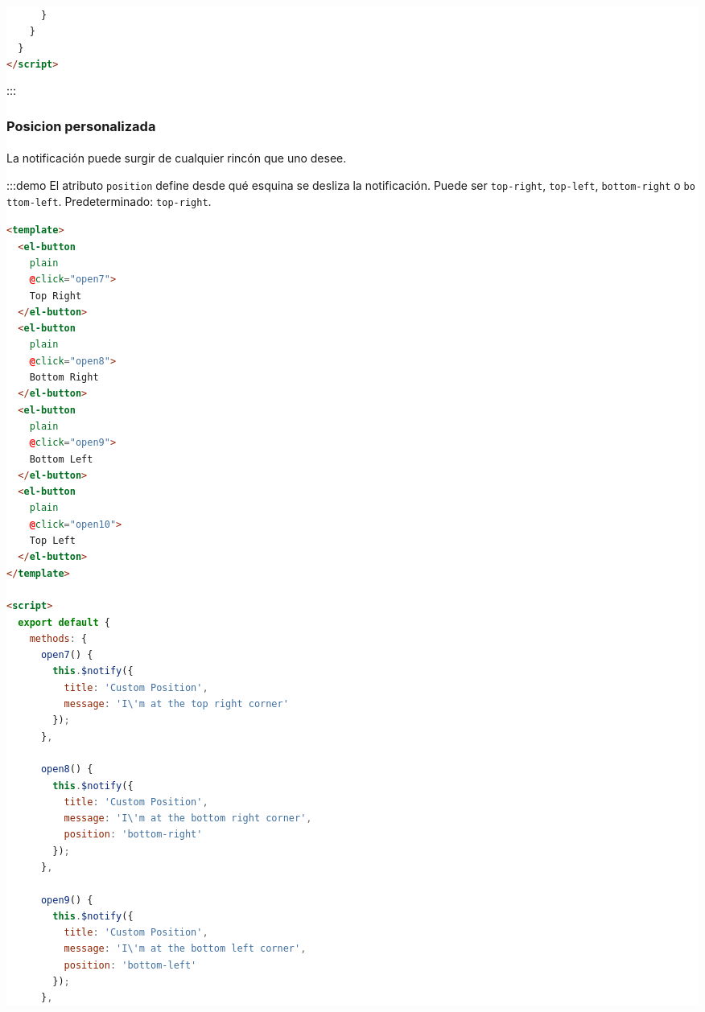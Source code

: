 ```html
      }
    }
  }
</script>
```
:::

### Posicion personalizada

La notificación puede surgir de cualquier rincón que uno desee.

:::demo El atributo `position` define desde qué esquina se desliza la notificación. Puede ser `top-right`, `top-left`, `bottom-right` o `bottom-left`. Predeterminado: `top-right`.

```html
<template>
  <el-button
    plain
    @click="open7">
    Top Right
  </el-button>
  <el-button
    plain
    @click="open8">
    Bottom Right
  </el-button>
  <el-button
    plain
    @click="open9">
    Bottom Left
  </el-button>
  <el-button
    plain
    @click="open10">
    Top Left
  </el-button>
</template>

<script>
  export default {
    methods: {
      open7() {
        this.$notify({
          title: 'Custom Position',
          message: 'I\'m at the top right corner'
        });
      },

      open8() {
        this.$notify({
          title: 'Custom Position',
          message: 'I\'m at the bottom right corner',
          position: 'bottom-right'
        });
      },

      open9() {
        this.$notify({
          title: 'Custom Position',
          message: 'I\'m at the bottom left corner',
          position: 'bottom-left'
        });
      },

```
